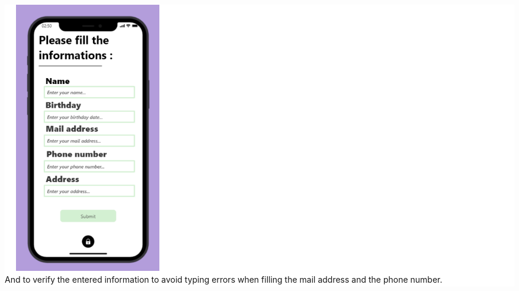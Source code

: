 <img src= "https://github.com/Ediwna/FoodieKeepers/blob/main/rec/buyer_fill_info.png" width="280" height="450" alt="buyer fill information page"/> <br>
And to verify the entered information to avoid typing errors when filling the mail address and the phone number. <br>